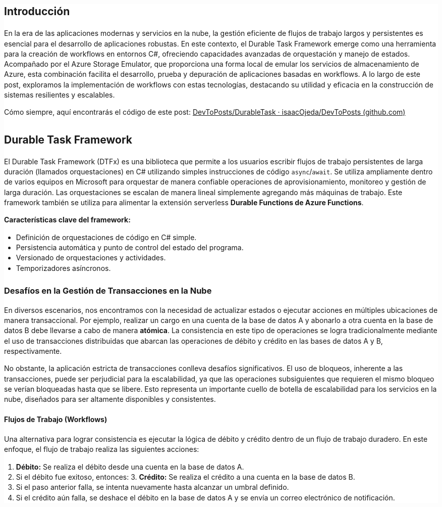 ## Introducción

En la era de las aplicaciones modernas y servicios en la nube, la gestión eficiente de flujos de trabajo largos y persistentes es esencial para el desarrollo de aplicaciones robustas. En este contexto, el Durable Task Framework emerge como una herramienta para la creación de workflows en entornos C#, ofreciendo capacidades avanzadas de orquestación y manejo de estados. Acompañado por el Azure Storage Emulator, que proporciona una forma local de emular los servicios de almacenamiento de Azure, esta combinación facilita el desarrollo, prueba y depuración de aplicaciones basadas en workflows. A lo largo de este post, exploramos la implementación de workflows con estas tecnologías, destacando su utilidad y eficacia en la construcción de sistemas resilientes y escalables.

Cómo siempre, aquí encontrarás el código de este post: [DevToPosts/DurableTask · isaacOjeda/DevToPosts (github.com)](https://github.com/isaacOjeda/DevToPosts/tree/main/DurableTask)
## Durable Task Framework

El Durable Task Framework (DTFx) es una biblioteca que permite a los usuarios escribir flujos de trabajo persistentes de larga duración (llamados orquestaciones) en C# utilizando simples instrucciones de código `async`/`await`. Se utiliza ampliamente dentro de varios equipos en Microsoft para orquestar de manera confiable operaciones de aprovisionamiento, monitoreo y gestión de larga duración. Las orquestaciones se escalan de manera lineal simplemente agregando más máquinas de trabajo. Este framework también se utiliza para alimentar la extensión serverless **Durable Functions de Azure Functions**.

**Características clave del framework:**
- Definición de orquestaciones de código en C# simple.
- Persistencia automática y punto de control del estado del programa.
- Versionado de orquestaciones y actividades.
- Temporizadores asíncronos.
### Desafíos en la Gestión de Transacciones en la Nube

En diversos escenarios, nos encontramos con la necesidad de actualizar estados o ejecutar acciones en múltiples ubicaciones de manera transaccional. Por ejemplo, realizar un cargo en una cuenta de la base de datos A y abonarlo a otra cuenta en la base de datos B debe llevarse a cabo de manera **atómica**. La consistencia en este tipo de operaciones se logra tradicionalmente mediante el uso de transacciones distribuidas que abarcan las operaciones de débito y crédito en las bases de datos A y B, respectivamente.

No obstante, la aplicación estricta de transacciones conlleva desafíos significativos. El uso de bloqueos, inherente a las transacciones, puede ser perjudicial para la escalabilidad, ya que las operaciones subsiguientes que requieren el mismo bloqueo se verían bloqueadas hasta que se libere. Esto representa un importante cuello de botella de escalabilidad para los servicios en la nube, diseñados para ser altamente disponibles y consistentes.
#### Flujos de Trabajo (Workflows)

Una alternativa para lograr consistencia es ejecutar la lógica de débito y crédito dentro de un flujo de trabajo duradero. En este enfoque, el flujo de trabajo realiza las siguientes acciones:

1. **Débito:** Se realiza el débito desde una cuenta en la base de datos A.
2. Si el débito fue exitoso, entonces:
   3. **Crédito:** Se realiza el crédito a una cuenta en la base de datos B.
4. Si el paso anterior falla, se intenta nuevamente hasta alcanzar un umbral definido.
5. Si el crédito aún falla, se deshace el débito en la base de datos A y se envía un correo electrónico de notificación.
